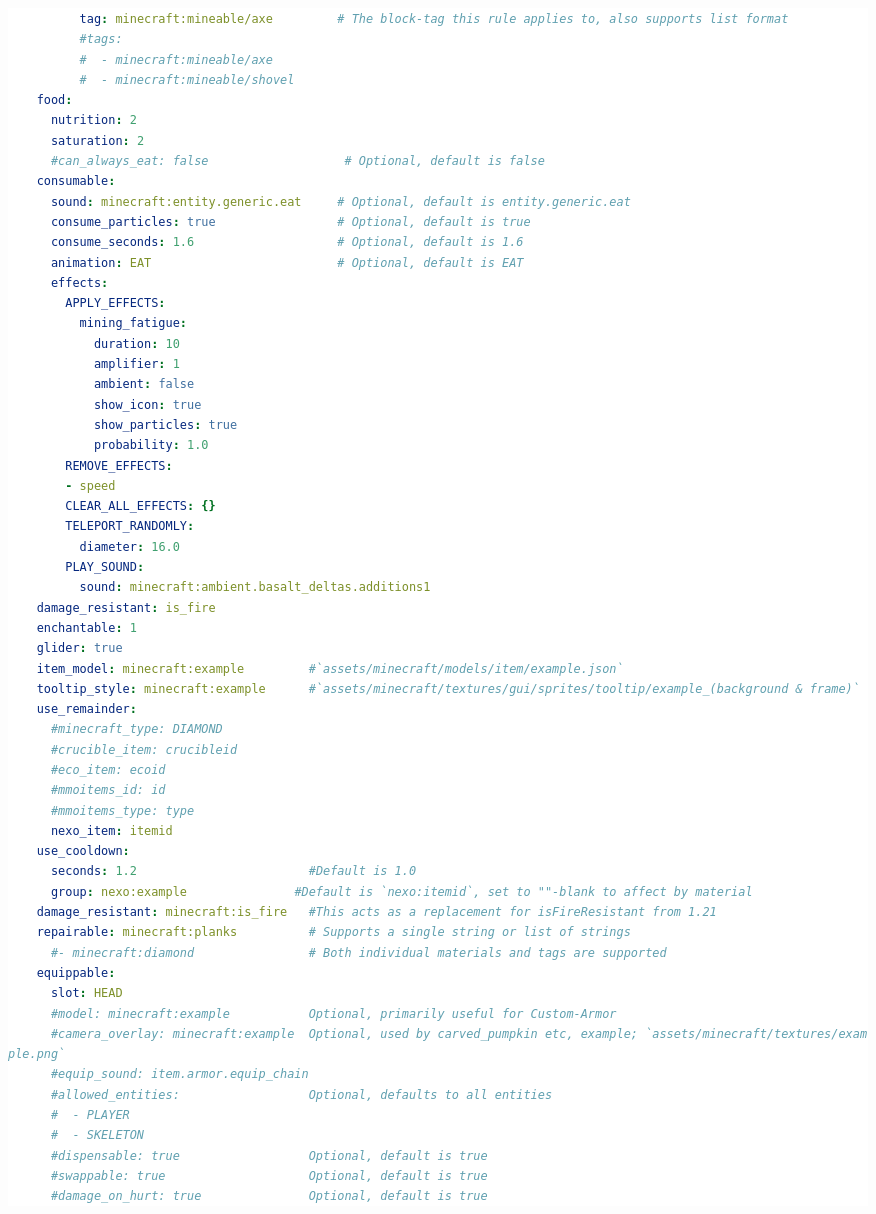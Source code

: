 ```yaml
          tag: minecraft:mineable/axe         # The block-tag this rule applies to, also supports list format
          #tags:
          #  - minecraft:mineable/axe
          #  - minecraft:mineable/shovel
    food:
      nutrition: 2
      saturation: 2 
      #can_always_eat: false                   # Optional, default is false
    consumable:
      sound: minecraft:entity.generic.eat     # Optional, default is entity.generic.eat
      consume_particles: true                 # Optional, default is true
      consume_seconds: 1.6                    # Optional, default is 1.6
      animation: EAT                          # Optional, default is EAT
      effects:
        APPLY_EFFECTS:
          mining_fatigue:
            duration: 10
            amplifier: 1
            ambient: false
            show_icon: true
            show_particles: true
            probability: 1.0
        REMOVE_EFFECTS:
        - speed
        CLEAR_ALL_EFFECTS: {}
        TELEPORT_RANDOMLY:
          diameter: 16.0
        PLAY_SOUND:
          sound: minecraft:ambient.basalt_deltas.additions1
    damage_resistant: is_fire
    enchantable: 1
    glider: true
    item_model: minecraft:example         #`assets/minecraft/models/item/example.json`
    tooltip_style: minecraft:example      #`assets/minecraft/textures/gui/sprites/tooltip/example_(background & frame)`
    use_remainder:
      #minecraft_type: DIAMOND
      #crucible_item: crucibleid
      #eco_item: ecoid
      #mmoitems_id: id
      #mmoitems_type: type
      nexo_item: itemid
    use_cooldown:
      seconds: 1.2                        #Default is 1.0
      group: nexo:example               #Default is `nexo:itemid`, set to ""-blank to affect by material
    damage_resistant: minecraft:is_fire   #This acts as a replacement for isFireResistant from 1.21
    repairable: minecraft:planks          # Supports a single string or list of strings
      #- minecraft:diamond                # Both individual materials and tags are supported
    equippable:
      slot: HEAD
      #model: minecraft:example           Optional, primarily useful for Custom-Armor
      #camera_overlay: minecraft:example  Optional, used by carved_pumpkin etc, example; `assets/minecraft/textures/example.png`
      #equip_sound: item.armor.equip_chain
      #allowed_entities:                  Optional, defaults to all entities
      #  - PLAYER
      #  - SKELETON
      #dispensable: true                  Optional, default is true
      #swappable: true                    Optional, default is true
      #damage_on_hurt: true               Optional, default is true
```